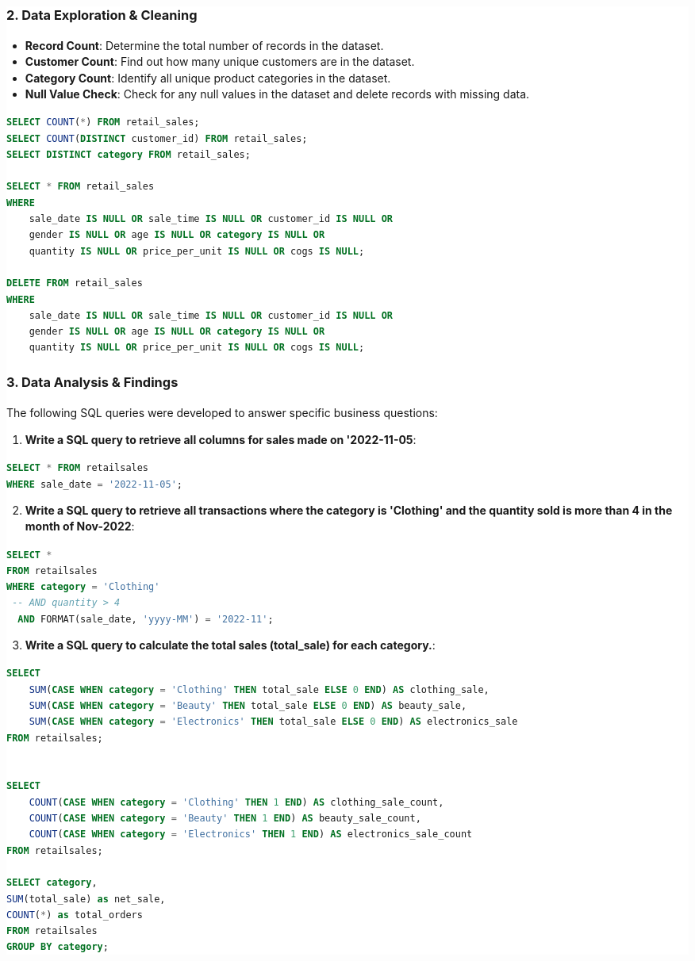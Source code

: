 ### 2. Data Exploration & Cleaning

- **Record Count**: Determine the total number of records in the dataset.
- **Customer Count**: Find out how many unique customers are in the dataset.
- **Category Count**: Identify all unique product categories in the dataset.
- **Null Value Check**: Check for any null values in the dataset and delete records with missing data.

```sql
SELECT COUNT(*) FROM retail_sales;
SELECT COUNT(DISTINCT customer_id) FROM retail_sales;
SELECT DISTINCT category FROM retail_sales;

SELECT * FROM retail_sales
WHERE 
    sale_date IS NULL OR sale_time IS NULL OR customer_id IS NULL OR 
    gender IS NULL OR age IS NULL OR category IS NULL OR 
    quantity IS NULL OR price_per_unit IS NULL OR cogs IS NULL;

DELETE FROM retail_sales
WHERE 
    sale_date IS NULL OR sale_time IS NULL OR customer_id IS NULL OR 
    gender IS NULL OR age IS NULL OR category IS NULL OR 
    quantity IS NULL OR price_per_unit IS NULL OR cogs IS NULL;
```

### 3. Data Analysis & Findings

The following SQL queries were developed to answer specific business questions:

1. **Write a SQL query to retrieve all columns for sales made on '2022-11-05**:
```sql
SELECT * FROM retailsales
WHERE sale_date = '2022-11-05';
```

2. **Write a SQL query to retrieve all transactions where the category is 'Clothing' and the quantity sold is more than 4 in the month of Nov-2022**:
```sql
SELECT * 
FROM retailsales
WHERE category = 'Clothing' 
 -- AND quantity > 4
  AND FORMAT(sale_date, 'yyyy-MM') = '2022-11';
```

3. **Write a SQL query to calculate the total sales (total_sale) for each category.**:
```sql
SELECT 
    SUM(CASE WHEN category = 'Clothing' THEN total_sale ELSE 0 END) AS clothing_sale,
    SUM(CASE WHEN category = 'Beauty' THEN total_sale ELSE 0 END) AS beauty_sale,
    SUM(CASE WHEN category = 'Electronics' THEN total_sale ELSE 0 END) AS electronics_sale
FROM retailsales;


SELECT 
    COUNT(CASE WHEN category = 'Clothing' THEN 1 END) AS clothing_sale_count,
    COUNT(CASE WHEN category = 'Beauty' THEN 1 END) AS beauty_sale_count,
    COUNT(CASE WHEN category = 'Electronics' THEN 1 END) AS electronics_sale_count
FROM retailsales;

SELECT category,
SUM(total_sale) as net_sale,
COUNT(*) as total_orders
FROM retailsales
GROUP BY category;

```